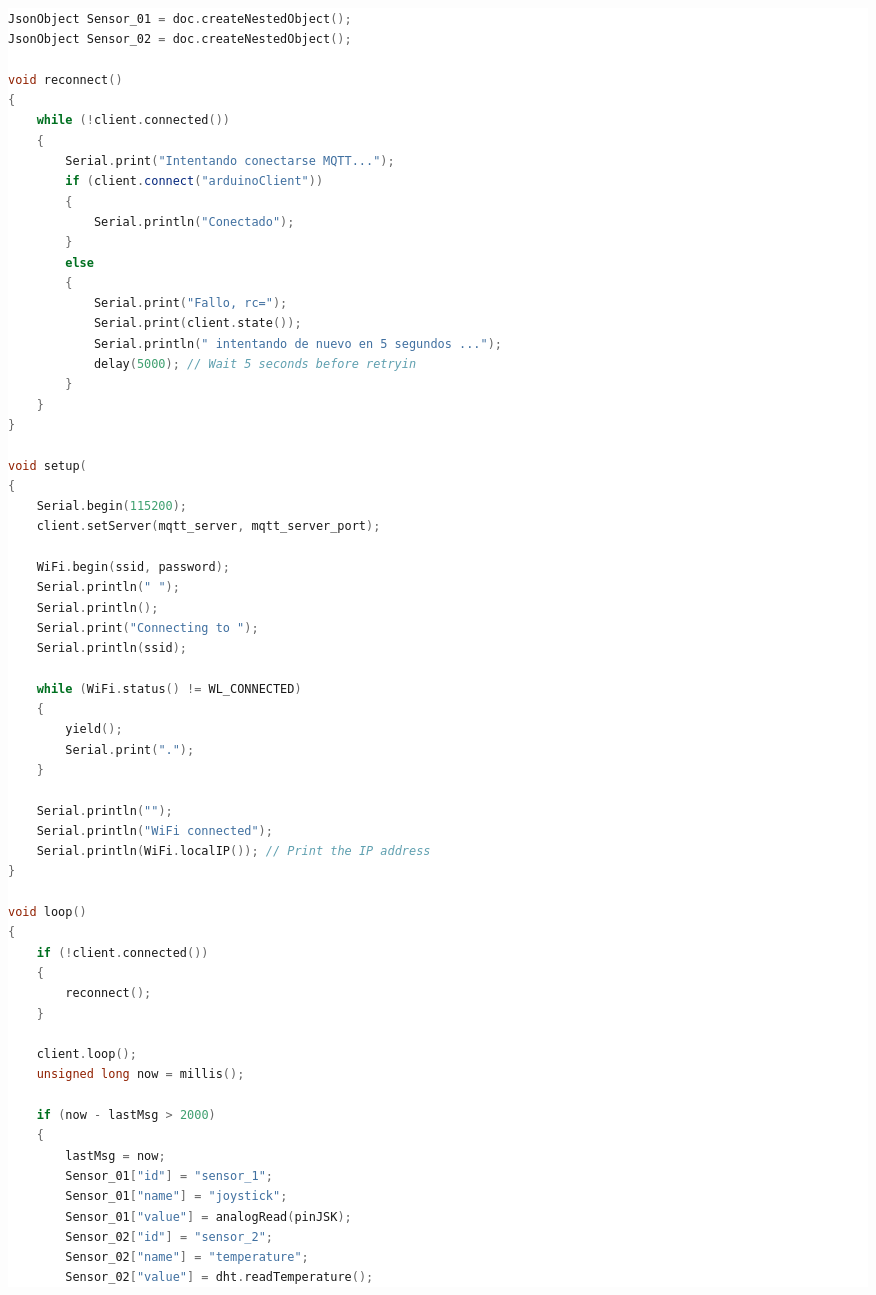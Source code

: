 ``` c++
JsonObject Sensor_01 = doc.createNestedObject();
JsonObject Sensor_02 = doc.createNestedObject();
  
void reconnect()
{
	while (!client.connected())
	{
		Serial.print("Intentando conectarse MQTT...");
		if (client.connect("arduinoClient"))
		{
			Serial.println("Conectado");
		}
		else
		{
			Serial.print("Fallo, rc=");
			Serial.print(client.state());
			Serial.println(" intentando de nuevo en 5 segundos ...");
			delay(5000); // Wait 5 seconds before retryin
		}
	}
}
 
void setup(
{
	Serial.begin(115200);
	client.setServer(mqtt_server, mqtt_server_port);

	WiFi.begin(ssid, password);
	Serial.println(" ");
	Serial.println();
	Serial.print("Connecting to ");
	Serial.println(ssid);

	while (WiFi.status() != WL_CONNECTED)
	{
		yield();
		Serial.print(".");
	}

	Serial.println("");
	Serial.println("WiFi connected");
	Serial.println(WiFi.localIP()); // Print the IP address
}

void loop()
{
	if (!client.connected())
	{
		reconnect();
	}

	client.loop();
	unsigned long now = millis();

	if (now - lastMsg > 2000)
	{
		lastMsg = now;
		Sensor_01["id"] = "sensor_1";
		Sensor_01["name"] = "joystick";
		Sensor_01["value"] = analogRead(pinJSK);
		Sensor_02["id"] = "sensor_2";
		Sensor_02["name"] = "temperature";
		Sensor_02["value"] = dht.readTemperature();
```